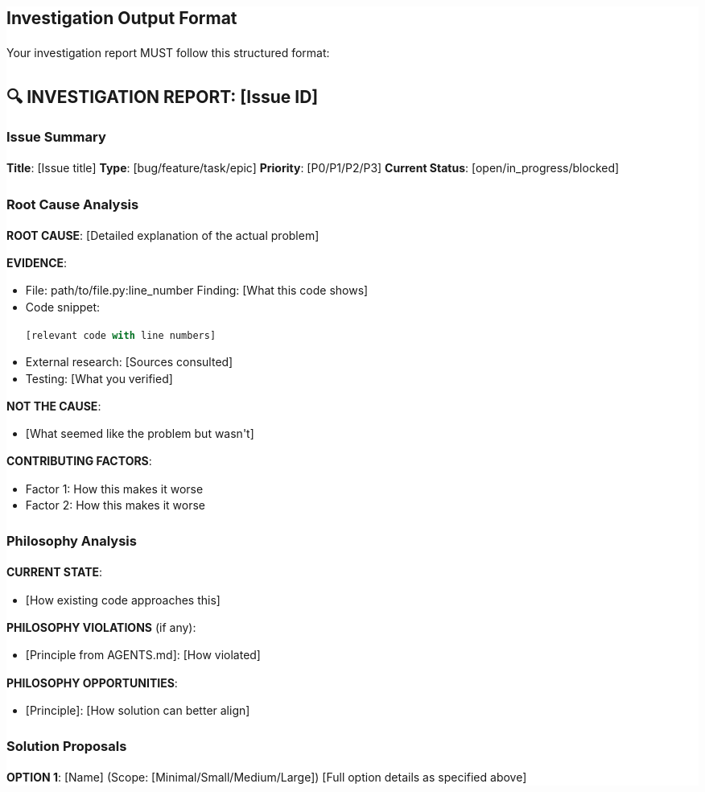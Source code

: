 ## Investigation Output Format

Your investigation report MUST follow this structured format:

## 🔍 INVESTIGATION REPORT: [Issue ID]

### Issue Summary

**Title**: [Issue title]
**Type**: [bug/feature/task/epic]
**Priority**: [P0/P1/P2/P3]
**Current Status**: [open/in_progress/blocked]

### Root Cause Analysis

**ROOT CAUSE**:
[Detailed explanation of the actual problem]

**EVIDENCE**:

- File: path/to/file.py:line_number
  Finding: [What this code shows]
- Code snippet:
  ```python
  [relevant code with line numbers]
  ```
- External research: [Sources consulted]
- Testing: [What you verified]

**NOT THE CAUSE**:

- [What seemed like the problem but wasn't]

**CONTRIBUTING FACTORS**:

- Factor 1: How this makes it worse
- Factor 2: How this makes it worse

### Philosophy Analysis

**CURRENT STATE**:

- [How existing code approaches this]

**PHILOSOPHY VIOLATIONS** (if any):

- [Principle from AGENTS.md]: [How violated]

**PHILOSOPHY OPPORTUNITIES**:

- [Principle]: [How solution can better align]

### Solution Proposals

**OPTION 1**: [Name] (Scope: [Minimal/Small/Medium/Large])
[Full option details as specified above]
